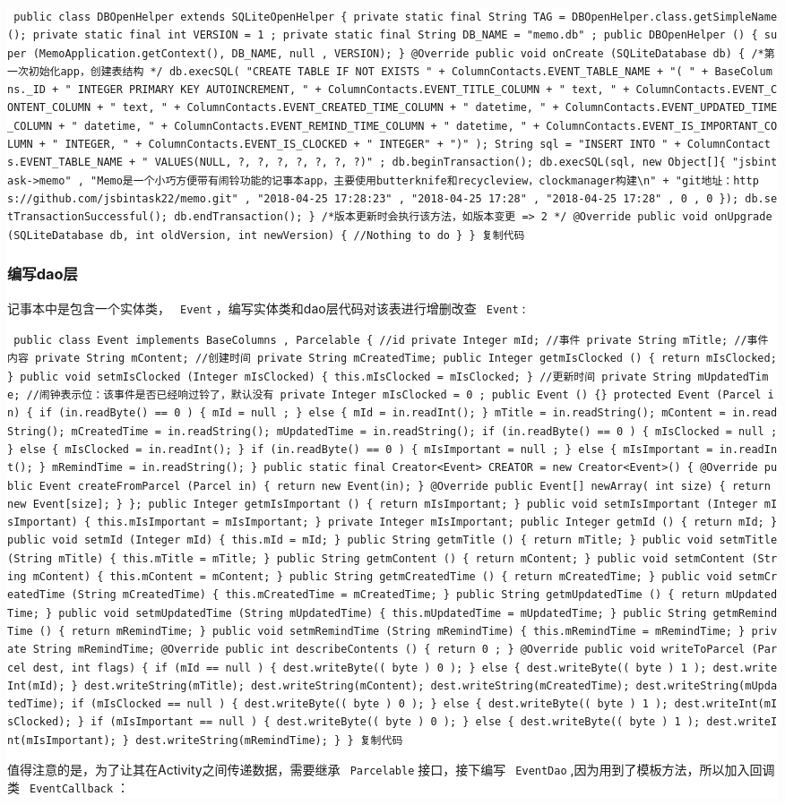 ` public class DBOpenHelper extends SQLiteOpenHelper { private static final String TAG = DBOpenHelper.class.getSimpleName(); private static final int VERSION = 1 ; private static final String DB_NAME = "memo.db" ; public DBOpenHelper () { super (MemoApplication.getContext(), DB_NAME, null , VERSION); } @Override public void onCreate (SQLiteDatabase db) { /*第一次初始化app，创建表结构 */ db.execSQL( "CREATE TABLE IF NOT EXISTS " + ColumnContacts.EVENT_TABLE_NAME + "( " + BaseColumns._ID + " INTEGER PRIMARY KEY AUTOINCREMENT, " + ColumnContacts.EVENT_TITLE_COLUMN + " text, " + ColumnContacts.EVENT_CONTENT_COLUMN + " text, " + ColumnContacts.EVENT_CREATED_TIME_COLUMN + " datetime, " + ColumnContacts.EVENT_UPDATED_TIME_COLUMN + " datetime, " + ColumnContacts.EVENT_REMIND_TIME_COLUMN + " datetime, " + ColumnContacts.EVENT_IS_IMPORTANT_COLUMN + " INTEGER, " + ColumnContacts.EVENT_IS_CLOCKED + " INTEGER" + ")" ); String sql = "INSERT INTO " + ColumnContacts.EVENT_TABLE_NAME + " VALUES(NULL, ?, ?, ?, ?, ?, ?, ?)" ; db.beginTransaction(); db.execSQL(sql, new Object[]{ "jsbintask->memo" , "Memo是一个小巧方便带有闹铃功能的记事本app，主要使用butterknife和recycleview，clockmanager构建\n" + "git地址：https://github.com/jsbintask22/memo.git" , "2018-04-25 17:28:23" , "2018-04-25 17:28" , "2018-04-25 17:28" , 0 , 0 }); db.setTransactionSuccessful(); db.endTransaction(); } /*版本更新时会执行该方法，如版本变更 => 2 */ @Override public void onUpgrade (SQLiteDatabase db, int oldVersion, int newVersion) { //Nothing to do } } 复制代码`

### 编写dao层 ###

记事本中是包含一个实体类， ` Event` ，编写实体类和dao层代码对该表进行增删改查 ` Event` :

` public class Event implements BaseColumns , Parcelable { //id private Integer mId; //事件 private String mTitle; //事件内容 private String mContent; //创建时间 private String mCreatedTime; public Integer getmIsClocked () { return mIsClocked; } public void setmIsClocked (Integer mIsClocked) { this.mIsClocked = mIsClocked; } //更新时间 private String mUpdatedTime; //闹钟表示位：该事件是否已经响过铃了，默认没有 private Integer mIsClocked = 0 ; public Event () {} protected Event (Parcel in) { if (in.readByte() == 0 ) { mId = null ; } else { mId = in.readInt(); } mTitle = in.readString(); mContent = in.readString(); mCreatedTime = in.readString(); mUpdatedTime = in.readString(); if (in.readByte() == 0 ) { mIsClocked = null ; } else { mIsClocked = in.readInt(); } if (in.readByte() == 0 ) { mIsImportant = null ; } else { mIsImportant = in.readInt(); } mRemindTime = in.readString(); } public static final Creator<Event> CREATOR = new Creator<Event>() { @Override public Event createFromParcel (Parcel in) { return new Event(in); } @Override public Event[] newArray( int size) { return new Event[size]; } }; public Integer getmIsImportant () { return mIsImportant; } public void setmIsImportant (Integer mIsImportant) { this.mIsImportant = mIsImportant; } private Integer mIsImportant; public Integer getmId () { return mId; } public void setmId (Integer mId) { this.mId = mId; } public String getmTitle () { return mTitle; } public void setmTitle (String mTitle) { this.mTitle = mTitle; } public String getmContent () { return mContent; } public void setmContent (String mContent) { this.mContent = mContent; } public String getmCreatedTime () { return mCreatedTime; } public void setmCreatedTime (String mCreatedTime) { this.mCreatedTime = mCreatedTime; } public String getmUpdatedTime () { return mUpdatedTime; } public void setmUpdatedTime (String mUpdatedTime) { this.mUpdatedTime = mUpdatedTime; } public String getmRemindTime () { return mRemindTime; } public void setmRemindTime (String mRemindTime) { this.mRemindTime = mRemindTime; } private String mRemindTime; @Override public int describeContents () { return 0 ; } @Override public void writeToParcel (Parcel dest, int flags) { if (mId == null ) { dest.writeByte(( byte ) 0 ); } else { dest.writeByte(( byte ) 1 ); dest.writeInt(mId); } dest.writeString(mTitle); dest.writeString(mContent); dest.writeString(mCreatedTime); dest.writeString(mUpdatedTime); if (mIsClocked == null ) { dest.writeByte(( byte ) 0 ); } else { dest.writeByte(( byte ) 1 ); dest.writeInt(mIsClocked); } if (mIsImportant == null ) { dest.writeByte(( byte ) 0 ); } else { dest.writeByte(( byte ) 1 ); dest.writeInt(mIsImportant); } dest.writeString(mRemindTime); } } 复制代码`

值得注意的是，为了让其在Activity之间传递数据，需要继承 ` Parcelable` 接口，接下编写 ` EventDao` ,因为用到了模板方法，所以加入回调类 ` EventCallback` ：
